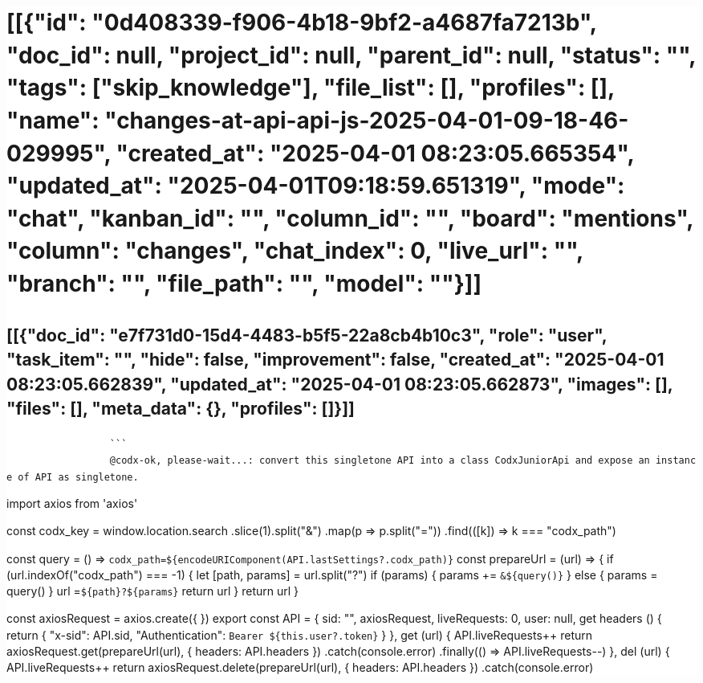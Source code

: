 # [[{"id": "0d408339-f906-4b18-9bf2-a4687fa7213b", "doc_id": null, "project_id": null, "parent_id": null, "status": "", "tags": ["skip_knowledge"], "file_list": [], "profiles": [], "name": "changes-at-api-api-js-2025-04-01-09-18-46-029995", "created_at": "2025-04-01 08:23:05.665354", "updated_at": "2025-04-01T09:18:59.651319", "mode": "chat", "kanban_id": "", "column_id": "", "board": "mentions", "column": "changes", "chat_index": 0, "live_url": "", "branch": "", "file_path": "", "model": ""}]]
## [[{"doc_id": "e7f731d0-15d4-4483-b5f5-22a8cb4b10c3", "role": "user", "task_item": "", "hide": false, "improvement": false, "created_at": "2025-04-01 08:23:05.662839", "updated_at": "2025-04-01 08:23:05.662873", "images": [], "files": [], "meta_data": {}, "profiles": []}]]

                      ```
                      @codx-ok, please-wait...: convert this singletone API into a class CodxJuniorApi and expose an instance of API as singletone.
import axios from 'axios'

const codx_key = window.location.search
                    .slice(1).split("&")
                    .map(p => p.split("="))
                    .find(([k]) => k === "codx_path")

const query = () => `codx_path=${encodeURIComponent(API.lastSettings?.codx_path)}`
const prepareUrl = (url) => {
  if (url.indexOf("codx_path") === -1) {
    let [path, params] = url.split("?")
    if (params) {
      params += `&${query()}`
    } else {
      params = query()
    }
    url =`${path}?${params}`
    return url
  }
  return url
}

const axiosRequest = axios.create({
})
export const API = {
  sid: "",
  axiosRequest,
  liveRequests: 0,
  user: null,
  get headers () {
    return {
      "x-sid": API.sid,
      "Authentication": `Bearer ${this.user?.token}`
    }
  },
  get (url) {
    API.liveRequests++
    return axiosRequest.get(prepareUrl(url), { headers: API.headers })
      .catch(console.error)
      .finally(() => API.liveRequests--)
  },
  del (url) {
    API.liveRequests++
    return axiosRequest.delete(prepareUrl(url), { headers: API.headers })
      .catch(console.error)
